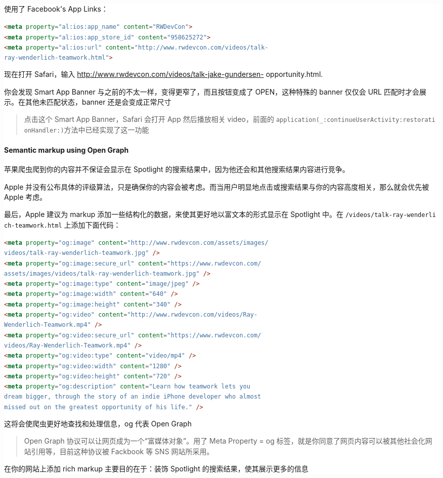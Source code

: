 使用了 Facebook's App Links：

```html
<meta property="al:ios:app_name" content="RWDevCon">
<meta property="al:ios:app_store_id" content="958625272">
<meta property="al:ios:url" content="http://www.rwdevcon.com/videos/talk-
ray-wenderlich-teamwork.html">
```

现在打开 Safari，输入 http://www.rwdevcon.com/videos/talk-jake-gundersen- opportunity.html.

你会发现 Smart App Banner 与之前的不太一样，变得更窄了，而且按钮变成了 OPEN，这种特殊的 banner 仅仅会 URL 匹配时才会展示。在其他未匹配状态，banner 还是会变成正常尺寸

> 点击这个 Smart App Banner，Safari 会打开 App 然后播放相关 video，前面的 `application(_:continueUserActivity:restorationHandler:)`方法中已经实现了这一功能

#### Semantic markup using Open Graph

苹果爬虫爬到你的内容并不保证会显示在 Spotlight 的搜索结果中，因为他还会和其他搜索结果内容进行竞争。

Apple 并没有公布具体的评级算法，只是确保你的内容会被考虑。而当用户明显地点击或搜索结果与你的内容高度相关，那么就会优先被 Apple 考虑。

最后，Apple 建议为 markup 添加一些结构化的数据，来使其更好地以富文本的形式显示在 Spotlight 中。在 `/videos/talk-ray-wenderlich-teamwork.html` 上添加下面代码：

```html
<meta property="og:image" content="http://www.rwdevcon.com/assets/images/
videos/talk-ray-wenderlich-teamwork.jpg" />
<meta property="og:image:secure_url" content="https://www.rwdevcon.com/
assets/images/videos/talk-ray-wenderlich-teamwork.jpg" />
<meta property="og:image:type" content="image/jpeg" />
<meta property="og:image:width" content="640" />
<meta property="og:image:height" content="340" />
<meta property="og:video" content="http://www.rwdevcon.com/videos/Ray-
Wenderlich-Teamwork.mp4" />
<meta property="og:video:secure_url" content="https://www.rwdevcon.com/
videos/Ray-Wenderlich-Teamwork.mp4" />
<meta property="og:video:type" content="video/mp4" />
<meta property="og:video:width" content="1280" />
<meta property="og:video:height" content="720" />
<meta property="og:description" content="Learn how teamwork lets you
dream bigger, through the story of an indie iPhone developer who almost
missed out on the greatest opportunity of his life." />
```

这将会使爬虫更好地查找和处理信息，og 代表 Open Graph

> Open Graph 协议可以让网页成为一个“富媒体对象”。用了 Meta Property = og 标签，就是你同意了网页内容可以被其他社会化网站引用等，目前这种协议被 Fackbook 等 SNS 网站所采用。

在你的网站上添加 rich markup 主要目的在于：装饰 Spotlight 的搜索结果，使其展示更多的信息
